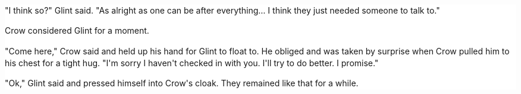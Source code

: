 "I think so?" Glint said. "As alright as one can be after everything… I think they just needed someone to talk to."

Crow considered Glint for a moment.

"Come here," Crow said and held up his hand for Glint to float to. He obliged and was taken by surprise when Crow pulled him to his chest for a tight hug. "I'm sorry I haven't checked in with you. I'll try to do better. I promise."

"Ok," Glint said and pressed himself into Crow's cloak. They remained like that for a while.

